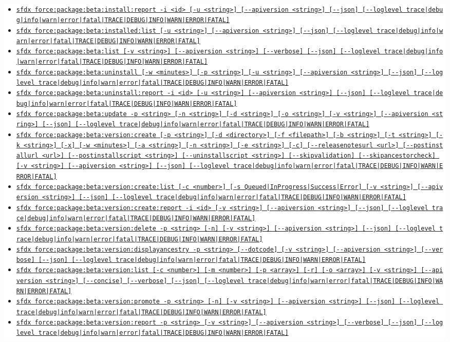 - [`sfdx force:package:beta:install:report -i <id> [-u <string>] [--apiversion <string>] [--json] [--loglevel trace|debug|info|warn|error|fatal|TRACE|DEBUG|INFO|WARN|ERROR|FATAL]`](#sfdx-forcepackagebetainstallreport--i-id--u-string---apiversion-string---json---loglevel-tracedebuginfowarnerrorfataltracedebuginfowarnerrorfatal)
- [`sfdx force:package:beta:installed:list [-u <string>] [--apiversion <string>] [--json] [--loglevel trace|debug|info|warn|error|fatal|TRACE|DEBUG|INFO|WARN|ERROR|FATAL]`](#sfdx-forcepackagebetainstalledlist--u-string---apiversion-string---json---loglevel-tracedebuginfowarnerrorfataltracedebuginfowarnerrorfatal)
- [`sfdx force:package:beta:list [-v <string>] [--apiversion <string>] [--verbose] [--json] [--loglevel trace|debug|info|warn|error|fatal|TRACE|DEBUG|INFO|WARN|ERROR|FATAL]`](#sfdx-forcepackagebetalist--v-string---apiversion-string---verbose---json---loglevel-tracedebuginfowarnerrorfataltracedebuginfowarnerrorfatal)
- [`sfdx force:package:beta:uninstall [-w <minutes>] [-p <string>] [-u <string>] [--apiversion <string>] [--json] [--loglevel trace|debug|info|warn|error|fatal|TRACE|DEBUG|INFO|WARN|ERROR|FATAL]`](#sfdx-forcepackagebetauninstall--w-minutes--p-string--u-string---apiversion-string---json---loglevel-tracedebuginfowarnerrorfataltracedebuginfowarnerrorfatal)
- [`sfdx force:package:beta:uninstall:report -i <id> [-u <string>] [--apiversion <string>] [--json] [--loglevel trace|debug|info|warn|error|fatal|TRACE|DEBUG|INFO|WARN|ERROR|FATAL]`](#sfdx-forcepackagebetauninstallreport--i-id--u-string---apiversion-string---json---loglevel-tracedebuginfowarnerrorfataltracedebuginfowarnerrorfatal)
- [`sfdx force:package:beta:update -p <string> [-n <string>] [-d <string>] [-o <string>] [-v <string>] [--apiversion <string>] [--json] [--loglevel trace|debug|info|warn|error|fatal|TRACE|DEBUG|INFO|WARN|ERROR|FATAL]`](#sfdx-forcepackagebetaupdate--p-string--n-string--d-string--o-string--v-string---apiversion-string---json---loglevel-tracedebuginfowarnerrorfataltracedebuginfowarnerrorfatal)
- [`sfdx force:package:beta:version:create [-p <string>] [-d <directory>] [-f <filepath>] [-b <string>] [-t <string>] [-k <string>] [-x] [-w <minutes>] [-a <string>] [-n <string>] [-e <string>] [-c] [--releasenotesurl <url>] [--postinstallurl <url>] [--postinstallscript <string>] [--uninstallscript <string>] [--skipvalidation] [--skipancestorcheck] [-v <string>] [--apiversion <string>] [--json] [--loglevel trace|debug|info|warn|error|fatal|TRACE|DEBUG|INFO|WARN|ERROR|FATAL]`](#sfdx-forcepackagebetaversioncreate--p-string--d-directory--f-filepath--b-string--t-string--k-string--x--w-minutes--a-string--n-string--e-string--c---releasenotesurl-url---postinstallurl-url---postinstallscript-string---uninstallscript-string---skipvalidation---skipancestorcheck--v-string---apiversion-string---json---loglevel-tracedebuginfowarnerrorfataltracedebuginfowarnerrorfatal)
- [`sfdx force:package:beta:version:create:list [-c <number>] [-s Queued|InProgress|Success|Error] [-v <string>] [--apiversion <string>] [--json] [--loglevel trace|debug|info|warn|error|fatal|TRACE|DEBUG|INFO|WARN|ERROR|FATAL]`](#sfdx-forcepackagebetaversioncreatelist--c-number--s-queuedinprogresssuccesserror--v-string---apiversion-string---json---loglevel-tracedebuginfowarnerrorfataltracedebuginfowarnerrorfatal)
- [`sfdx force:package:beta:version:create:report -i <id> [-v <string>] [--apiversion <string>] [--json] [--loglevel trace|debug|info|warn|error|fatal|TRACE|DEBUG|INFO|WARN|ERROR|FATAL]`](#sfdx-forcepackagebetaversioncreatereport--i-id--v-string---apiversion-string---json---loglevel-tracedebuginfowarnerrorfataltracedebuginfowarnerrorfatal)
- [`sfdx force:package:beta:version:delete -p <string> [-n] [-v <string>] [--apiversion <string>] [--json] [--loglevel trace|debug|info|warn|error|fatal|TRACE|DEBUG|INFO|WARN|ERROR|FATAL]`](#sfdx-forcepackagebetaversiondelete--p-string--n--v-string---apiversion-string---json---loglevel-tracedebuginfowarnerrorfataltracedebuginfowarnerrorfatal)
- [`sfdx force:package:beta:version:displayancestry -p <string> [--dotcode] [-v <string>] [--apiversion <string>] [--verbose] [--json] [--loglevel trace|debug|info|warn|error|fatal|TRACE|DEBUG|INFO|WARN|ERROR|FATAL]`](#sfdx-forcepackagebetaversiondisplayancestry--p-string---dotcode--v-string---apiversion-string---verbose---json---loglevel-tracedebuginfowarnerrorfataltracedebuginfowarnerrorfatal)
- [`sfdx force:package:beta:version:list [-c <number>] [-m <number>] [-p <array>] [-r] [-o <array>] [-v <string>] [--apiversion <string>] [--concise] [--verbose] [--json] [--loglevel trace|debug|info|warn|error|fatal|TRACE|DEBUG|INFO|WARN|ERROR|FATAL]`](#sfdx-forcepackagebetaversionlist--c-number--m-number--p-array--r--o-array--v-string---apiversion-string---concise---verbose---json---loglevel-tracedebuginfowarnerrorfataltracedebuginfowarnerrorfatal)
- [`sfdx force:package:beta:version:promote -p <string> [-n] [-v <string>] [--apiversion <string>] [--json] [--loglevel trace|debug|info|warn|error|fatal|TRACE|DEBUG|INFO|WARN|ERROR|FATAL]`](#sfdx-forcepackagebetaversionpromote--p-string--n--v-string---apiversion-string---json---loglevel-tracedebuginfowarnerrorfataltracedebuginfowarnerrorfatal)
- [`sfdx force:package:beta:version:report -p <string> [-v <string>] [--apiversion <string>] [--verbose] [--json] [--loglevel trace|debug|info|warn|error|fatal|TRACE|DEBUG|INFO|WARN|ERROR|FATAL]`](#sfdx-forcepackagebetaversionreport--p-string--v-string---apiversion-string---verbose---json---loglevel-tracedebuginfowarnerrorfataltracedebuginfowarnerrorfatal)